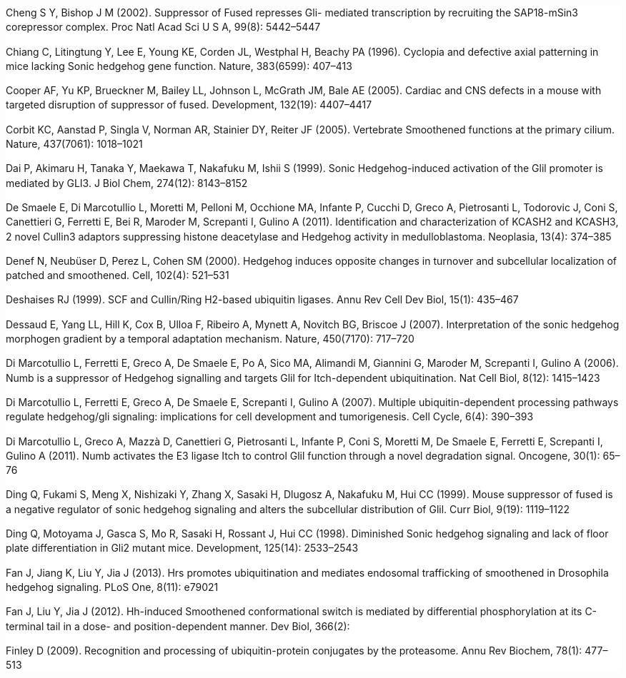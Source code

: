 Cheng S Y, Bishop J M (2002). Suppressor of Fused represses Gli-
mediated transcription by recruiting the SAP18-mSin3 corepressor complex. Proc Natl Acad Sci U S A, 99(8): 5442–5447

Chiang C, Litingtung Y, Lee E, Young KE, Corden JL, Westphal H, Beachy PA (1996). Cyclopia and defective axial patterning in mice lacking Sonic hedgehog gene function. Nature, 383(6599): 407–413

Cooper AF, Yu KP, Brueckner M, Bailey LL, Johnson L, McGrath JM, Bale AE (2005). Cardiac and CNS defects in a mouse with targeted disruption of suppressor of fused. Development, 132(19): 4407–4417

Corbit KC, Aanstad P, Singla V, Norman AR, Stainier DY, Reiter JF (2005). Vertebrate Smoothened functions at the primary cilium. Nature, 437(7061): 1018–1021

Dai P, Akimaru H, Tanaka Y, Maekawa T, Nakafuku M, Ishii S (1999). Sonic Hedgehog-induced activation of the Glil promoter is mediated by GLI3. J Biol Chem, 274(12): 8143–8152

De Smaele E, Di Marcotullio L, Moretti M, Pelloni M, Occhione MA, Infante P, Cucchi D, Greco A, Pietrosanti L, Todorovic J, Coni S, Canettieri G, Ferretti E, Bei R, Maroder M, Screpanti I, Gulino A (2011). Identification and characterization of KCASH2 and KCASH3, 2 novel Cullin3 adaptors suppressing histone deacetylase and Hedgehog activity in medulloblastoma. Neoplasia, 13(4): 374–385

Denef N, Neubüser D, Perez L, Cohen SM (2000). Hedgehog induces opposite changes in turnover and subcellular localization of patched and smoothened. Cell, 102(4): 521–531

Deshaises RJ (1999). SCF and Cullin/Ring H2-based ubiquitin ligases. Annu Rev Cell Dev Biol, 15(1): 435–467

Dessaud E, Yang LL, Hill K, Cox B, Ulloa F, Ribeiro A, Mynett A, Novitch BG, Briscoe J (2007). Interpretation of the sonic hedgehog morphogen gradient by a temporal adaptation mechanism. Nature, 450(7170): 717–720

Di Marcotullio L, Ferretti E, Greco A, De Smaele E, Po A, Sico MA, Alimandi M, Giannini G, Maroder M, Screpanti I, Gulino A (2006). Numb is a suppressor of Hedgehog signalling and targets Glil for Itch-dependent ubiquitination. Nat Cell Biol, 8(12): 1415–1423

Di Marcotullio L, Ferretti E, Greco A, De Smaele E, Screpanti I, Gulino A (2007). Multiple ubiquitin-dependent processing pathways regulate hedgehog/gli signaling: implications for cell development and tumorigenesis. Cell Cycle, 6(4): 390–393

Di Marcotullio L, Greco A, Mazzà D, Canettieri G, Pietrosanti L, Infante P, Coni S, Moretti M, De Smaele E, Ferretti E, Screpanti I, Gulino A (2011). Numb activates the E3 ligase Itch to control Glil function through a novel degradation signal. Oncogene, 30(1): 65–76

Ding Q, Fukami S, Meng X, Nishizaki Y, Zhang X, Sasaki H, Dlugosz A, Nakafuku M, Hui CC (1999). Mouse suppressor of fused is a negative regulator of sonic hedgehog signaling and alters the subcellular distribution of Glil. Curr Biol, 9(19): 1119–1122

Ding Q, Motoyama J, Gasca S, Mo R, Sasaki H, Rossant J, Hui CC (1998). Diminished Sonic hedgehog signaling and lack of floor plate differentiation in Gli2 mutant mice. Development, 125(14): 2533–2543

Fan J, Jiang K, Liu Y, Jia J (2013). Hrs promotes ubiquitination and mediates endosomal trafficking of smoothened in Drosophila hedgehog signaling. PLoS One, 8(11): e79021

Fan J, Liu Y, Jia J (2012). Hh-induced Smoothened conformational switch is mediated by differential phosphorylation at its C-terminal tail in a dose- and position-dependent manner. Dev Biol, 366(2):

Finley D (2009). Recognition and processing of ubiquitin-protein conjugates by the proteasome. Annu Rev Biochem, 78(1): 477–513
